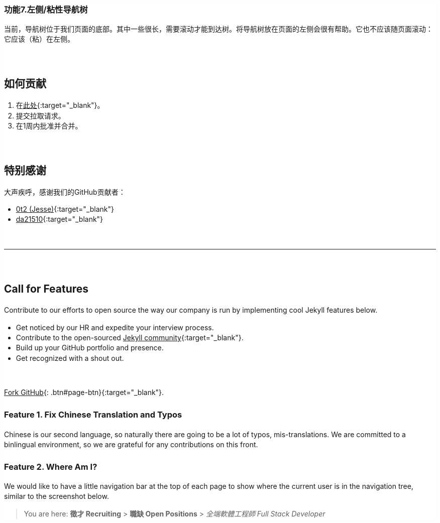 ### 功能7.左侧/粘性导航树

当前，导航树位于我们页面的底部。其中一些很长，需要滚动才能到达树。将导航树放在页面的左侧会很有帮助。它也不应该随页面滚动：它应该（粘）在左侧。

<br>

## 如何贡献

1. 在[此处](https://github.com/avancevl/avancevl.github.io){:target="_blank"}。
1. 提交拉取请求。
1. 在1周内批准并合并。

<br>

## 特别感谢

大声疾呼，感谢我们的GitHub贡献者：
* [0t2 (Jesse)](https://github.com/0t2){:target="_blank"}
* [da21510](https://github.com/da21510){:target="_blank"}

<br>

---

<br>

<a name="en"></a>

## Call for Features

Contribute to our efforts to open source the way our company is run by implementing cool Jekyll features below.

* Get noticed by our HR and expedite your interview process.
* Contribute to the open-sourced [Jekyll community](https://jekyllrb.com/){:target="_blank"}.
* Build up your GitHub portfolio and presence.
* Get recognized with a shout out.

<br>

[Fork GitHub](https://github.com/avancevl/avl.github.io){: .btn#page-btn}{:target="_blank"}.

### Feature 1. Fix Chinese Translation and Typos

Chinese is our second language, so naturally there are going to be a lot of typos, mis-translations. We are committed to a binlingual environment, so we are grateful for any contributions on this front.

### Feature 2. Where Am I?

We would like to have a little navigation bar at the top of each page to show where the current user is in the navigation tree, similar to the screenshot below.

> You are here: **徵才 Recruiting** > **職缺 Open Positions** > *全端軟體工程師 Full Stack Developer*

